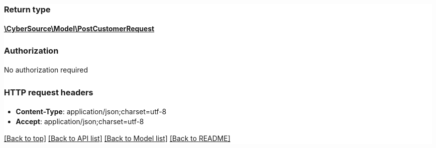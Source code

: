 ### Return type

[**\CyberSource\Model\PostCustomerRequest**](../Model/PostCustomerRequest.md)

### Authorization

No authorization required

### HTTP request headers

 - **Content-Type**: application/json;charset=utf-8
 - **Accept**: application/json;charset=utf-8

[[Back to top]](#) [[Back to API list]](../../README.md#documentation-for-api-endpoints) [[Back to Model list]](../../README.md#documentation-for-models) [[Back to README]](../../README.md)

